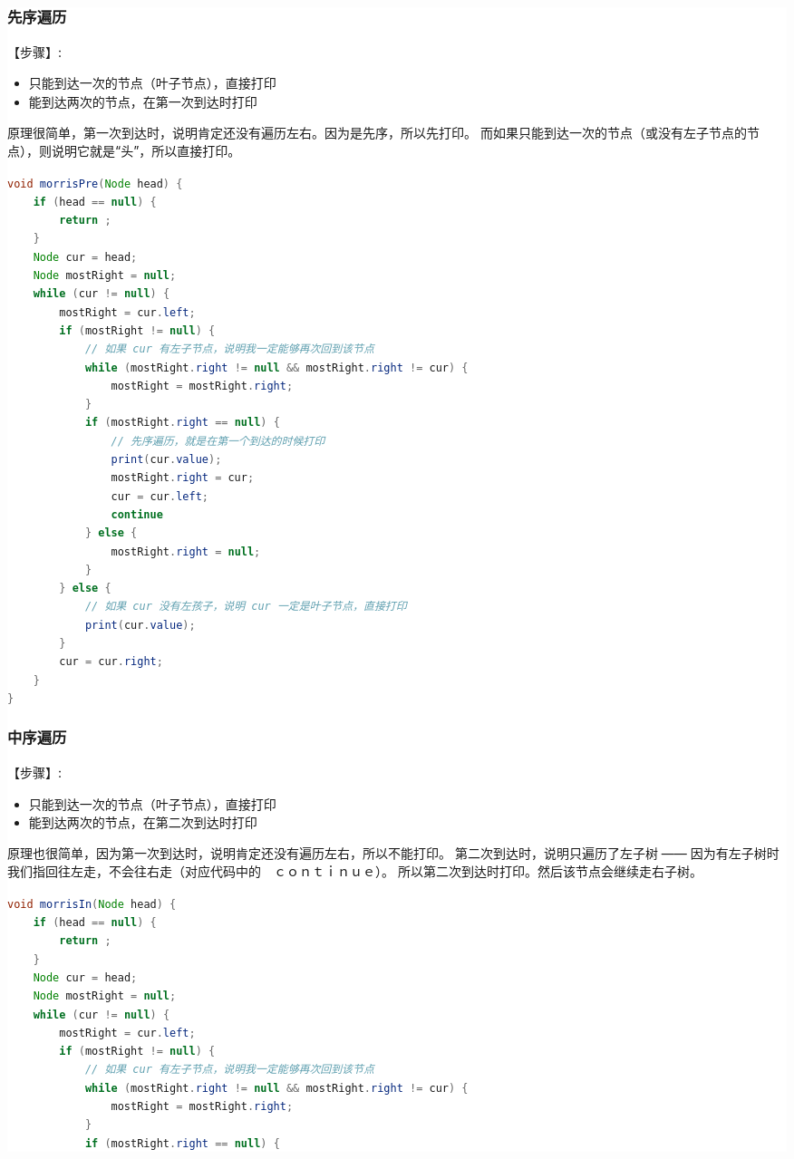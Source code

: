 ### 先序遍历

【步骤】:
- 只能到达一次的节点（叶子节点），直接打印
- 能到达两次的节点，在第一次到达时打印

原理很简单，第一次到达时，说明肯定还没有遍历左右。因为是先序，所以先打印。
而如果只能到达一次的节点（或没有左子节点的节点），则说明它就是“头”，所以直接打印。

```java
void morrisPre(Node head) {
    if (head == null) {
        return ;
    }
    Node cur = head;
    Node mostRight = null;
    while (cur != null) {
        mostRight = cur.left;
        if (mostRight != null) {
            // 如果 cur 有左子节点，说明我一定能够再次回到该节点
            while (mostRight.right != null && mostRight.right != cur) {
                mostRight = mostRight.right;
            }
            if (mostRight.right == null) {
                // 先序遍历，就是在第一个到达的时候打印
                print(cur.value);
                mostRight.right = cur;
                cur = cur.left;
                continue
            } else {
                mostRight.right = null;
            }
        } else {
            // 如果 cur 没有左孩子，说明 cur 一定是叶子节点，直接打印
            print(cur.value);
        }
        cur = cur.right;
    }
}
```

### 中序遍历

【步骤】:
- 只能到达一次的节点（叶子节点），直接打印
- 能到达两次的节点，在第二次到达时打印

原理也很简单，因为第一次到达时，说明肯定还没有遍历左右，所以不能打印。
第二次到达时，说明只遍历了左子树 —— 因为有左子树时我们指回往左走，不会往右走（对应代码中的　ｃｏｎｔｉｎｕｅ）。
所以第二次到达时打印。然后该节点会继续走右子树。

```java
void morrisIn(Node head) {
    if (head == null) {
        return ;
    }
    Node cur = head;
    Node mostRight = null;
    while (cur != null) {
        mostRight = cur.left;
        if (mostRight != null) {
            // 如果 cur 有左子节点，说明我一定能够再次回到该节点
            while (mostRight.right != null && mostRight.right != cur) {
                mostRight = mostRight.right;
            }
            if (mostRight.right == null) {
```